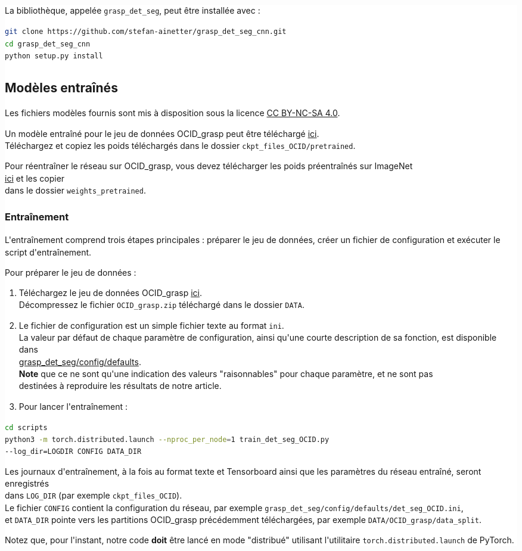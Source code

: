 La bibliothèque, appelée `grasp_det_seg`, peut être installée avec :
```bash
git clone https://github.com/stefan-ainetter/grasp_det_seg_cnn.git
cd grasp_det_seg_cnn
python setup.py install
```

## Modèles entraînés

Les fichiers modèles fournis sont mis à disposition sous la licence [CC BY-NC-SA 4.0](https://creativecommons.org/licenses/by-nc-sa/4.0/).

Un modèle entraîné pour le jeu de données OCID_grasp peut être téléchargé [ici](https://cloud.tugraz.at/index.php/s/NA7icqiJ5SeNSA6?dir=/Grasp_det_seg_cnn/OCID_pretrained).  
Téléchargez et copiez les poids téléchargés dans le dossier `ckpt_files_OCID/pretrained`.

Pour réentraîner le réseau sur OCID_grasp, vous devez télécharger les poids préentraînés sur ImageNet  
[ici](https://cloud.tugraz.at/index.php/s/NA7icqiJ5SeNSA6?dir=/Grasp_det_seg_cnn/ImageNet_weights) et les copier  
dans le dossier `weights_pretrained`.

### Entraînement

L'entraînement comprend trois étapes principales : préparer le jeu de données, créer un fichier de configuration et exécuter le script d'entraînement.

Pour préparer le jeu de données :  
1) Téléchargez le jeu de données OCID_grasp [ici](https://cloud.tugraz.at/index.php/s/NA7icqiJ5SeNSA6?dir=/Grasp_det_seg_cnn/OCID_grasp).  
Décompressez le fichier `OCID_grasp.zip` téléchargé dans le dossier `DATA`.  
2) Le fichier de configuration est un simple fichier texte au format `ini`.  
La valeur par défaut de chaque paramètre de configuration, ainsi qu'une courte description de sa fonction, est disponible dans  
[grasp_det_seg/config/defaults](grasp_det_seg/config/defaults).  
**Note** que ce ne sont qu'une indication des valeurs "raisonnables" pour chaque paramètre, et ne sont pas  
destinées à reproduire les résultats de notre article.

3) Pour lancer l'entraînement :

```bash
cd scripts
python3 -m torch.distributed.launch --nproc_per_node=1 train_det_seg_OCID.py 
--log_dir=LOGDIR CONFIG DATA_DIR
```
Les journaux d'entraînement, à la fois au format texte et Tensorboard ainsi que les paramètres du réseau entraîné, seront enregistrés  
dans `LOG_DIR` (par exemple `ckpt_files_OCID`).  
Le fichier `CONFIG` contient la configuration du réseau, par exemple `grasp_det_seg/config/defaults/det_seg_OCID.ini`,  
et `DATA_DIR` pointe vers les partitions OCID_grasp précédemment téléchargées, par exemple `DATA/OCID_grasp/data_split`.  

Notez que, pour l'instant, notre code **doit** être lancé en mode "distribué" utilisant l'utilitaire `torch.distributed.launch` de PyTorch.  
